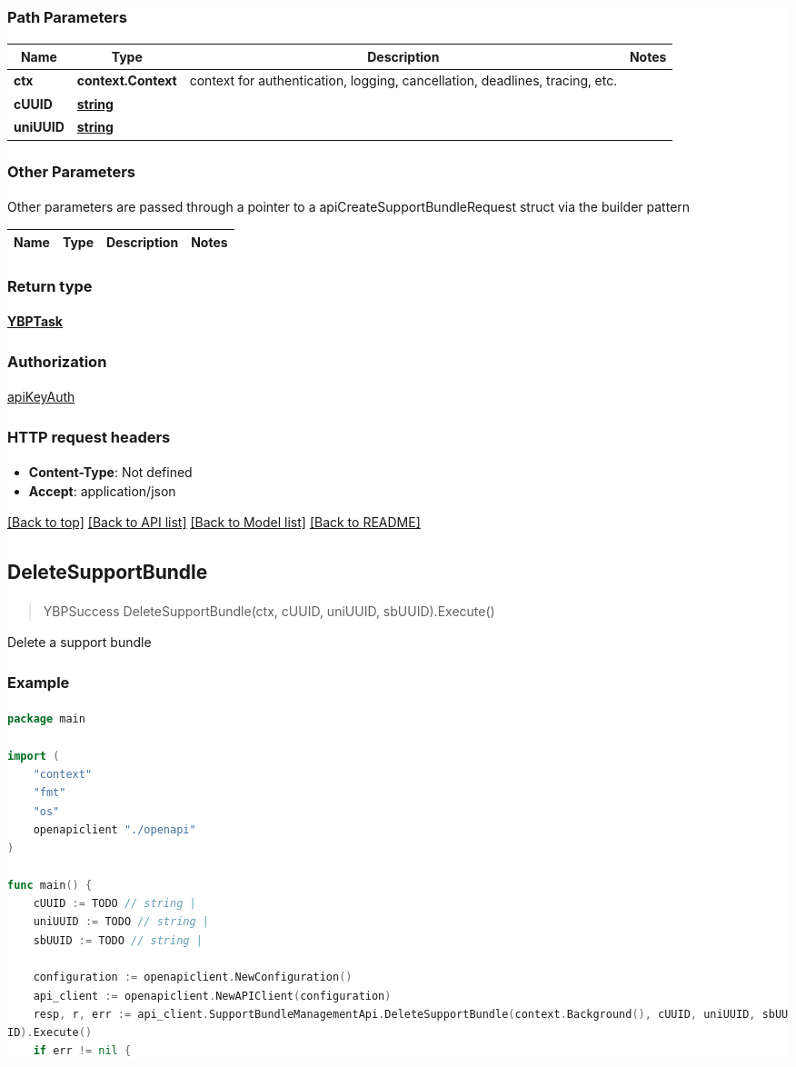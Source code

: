 ### Path Parameters


Name | Type | Description  | Notes
------------- | ------------- | ------------- | -------------
**ctx** | **context.Context** | context for authentication, logging, cancellation, deadlines, tracing, etc.
**cUUID** | [**string**](.md) |  | 
**uniUUID** | [**string**](.md) |  | 

### Other Parameters

Other parameters are passed through a pointer to a apiCreateSupportBundleRequest struct via the builder pattern


Name | Type | Description  | Notes
------------- | ------------- | ------------- | -------------



### Return type

[**YBPTask**](YBPTask.md)

### Authorization

[apiKeyAuth](../README.md#apiKeyAuth)

### HTTP request headers

- **Content-Type**: Not defined
- **Accept**: application/json

[[Back to top]](#) [[Back to API list]](../README.md#documentation-for-api-endpoints)
[[Back to Model list]](../README.md#documentation-for-models)
[[Back to README]](../README.md)


## DeleteSupportBundle

> YBPSuccess DeleteSupportBundle(ctx, cUUID, uniUUID, sbUUID).Execute()

Delete a support bundle

### Example

```go
package main

import (
    "context"
    "fmt"
    "os"
    openapiclient "./openapi"
)

func main() {
    cUUID := TODO // string | 
    uniUUID := TODO // string | 
    sbUUID := TODO // string | 

    configuration := openapiclient.NewConfiguration()
    api_client := openapiclient.NewAPIClient(configuration)
    resp, r, err := api_client.SupportBundleManagementApi.DeleteSupportBundle(context.Background(), cUUID, uniUUID, sbUUID).Execute()
    if err != nil {
```